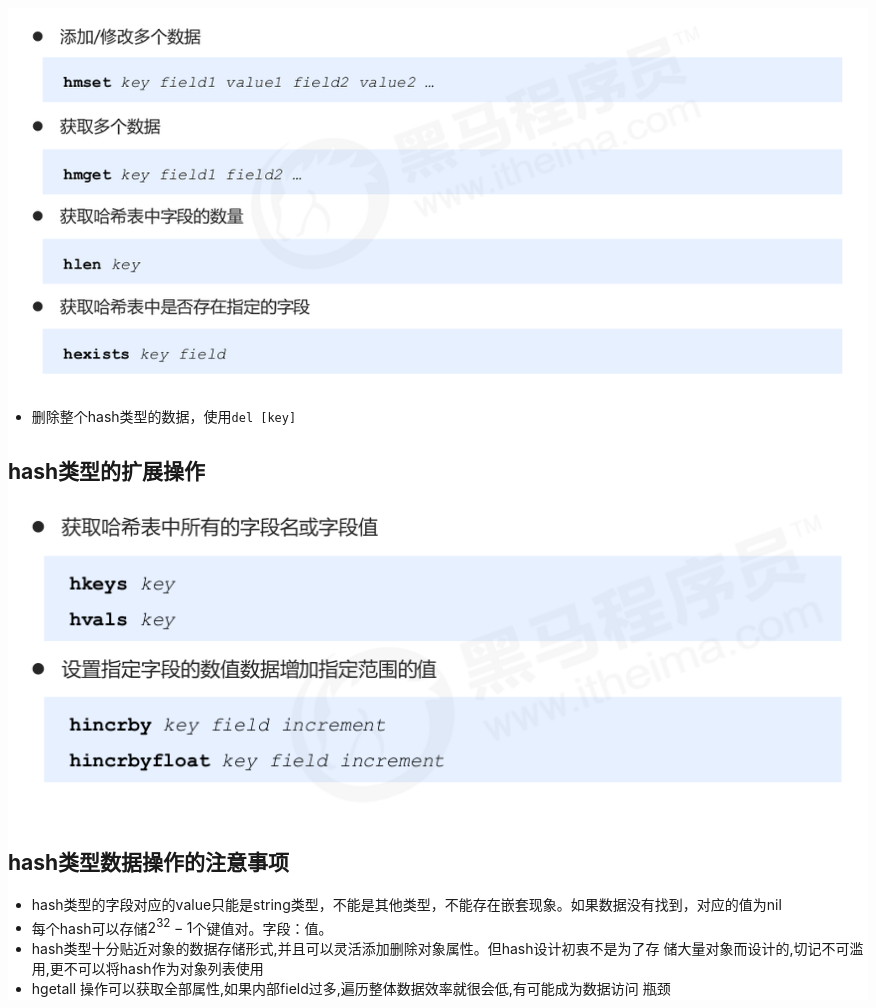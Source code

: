 ![image-20200520222926061](figure/image-20200520222926061.png)

- 删除整个hash类型的数据，使用``del [key]``

## hash类型的扩展操作

![image-20200520223121528](figure/image-20200520223121528.png)

## hash类型数据操作的注意事项

- hash类型的字段对应的value只能是string类型，不能是其他类型，不能存在嵌套现象。如果数据没有找到，对应的值为nil
- 每个hash可以存储$2^{32}-1$个键值对。字段：值。
- hash类型十分贴近对象的数据存储形式,并且可以灵活添加删除对象属性。但hash设计初衷不是为了存
  储大量对象而设计的,切记不可滥用,更不可以将hash作为对象列表使用
- hgetall 操作可以获取全部属性,如果内部field过多,遍历整体数据效率就很会低,有可能成为数据访问
  瓶颈
